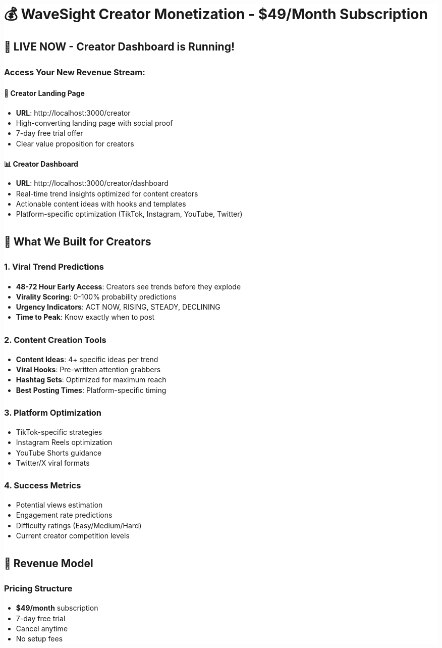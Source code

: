 # 💰 WaveSight Creator Monetization - $49/Month Subscription

## 🚀 LIVE NOW - Creator Dashboard is Running!

### Access Your New Revenue Stream:

#### 🎯 **Creator Landing Page** 
- **URL**: http://localhost:3000/creator
- High-converting landing page with social proof
- 7-day free trial offer
- Clear value proposition for creators

#### 📊 **Creator Dashboard**
- **URL**: http://localhost:3000/creator/dashboard  
- Real-time trend insights optimized for content creators
- Actionable content ideas with hooks and templates
- Platform-specific optimization (TikTok, Instagram, YouTube, Twitter)

## 💎 What We Built for Creators

### 1. **Viral Trend Predictions**
- **48-72 Hour Early Access**: Creators see trends before they explode
- **Virality Scoring**: 0-100% probability predictions
- **Urgency Indicators**: ACT NOW, RISING, STEADY, DECLINING
- **Time to Peak**: Know exactly when to post

### 2. **Content Creation Tools**
- **Content Ideas**: 4+ specific ideas per trend
- **Viral Hooks**: Pre-written attention grabbers
- **Hashtag Sets**: Optimized for maximum reach
- **Best Posting Times**: Platform-specific timing

### 3. **Platform Optimization**
- TikTok-specific strategies
- Instagram Reels optimization
- YouTube Shorts guidance
- Twitter/X viral formats

### 4. **Success Metrics**
- Potential views estimation
- Engagement rate predictions
- Difficulty ratings (Easy/Medium/Hard)
- Current creator competition levels

## 💸 Revenue Model

### Pricing Structure
- **$49/month** subscription
- 7-day free trial
- Cancel anytime
- No setup fees

